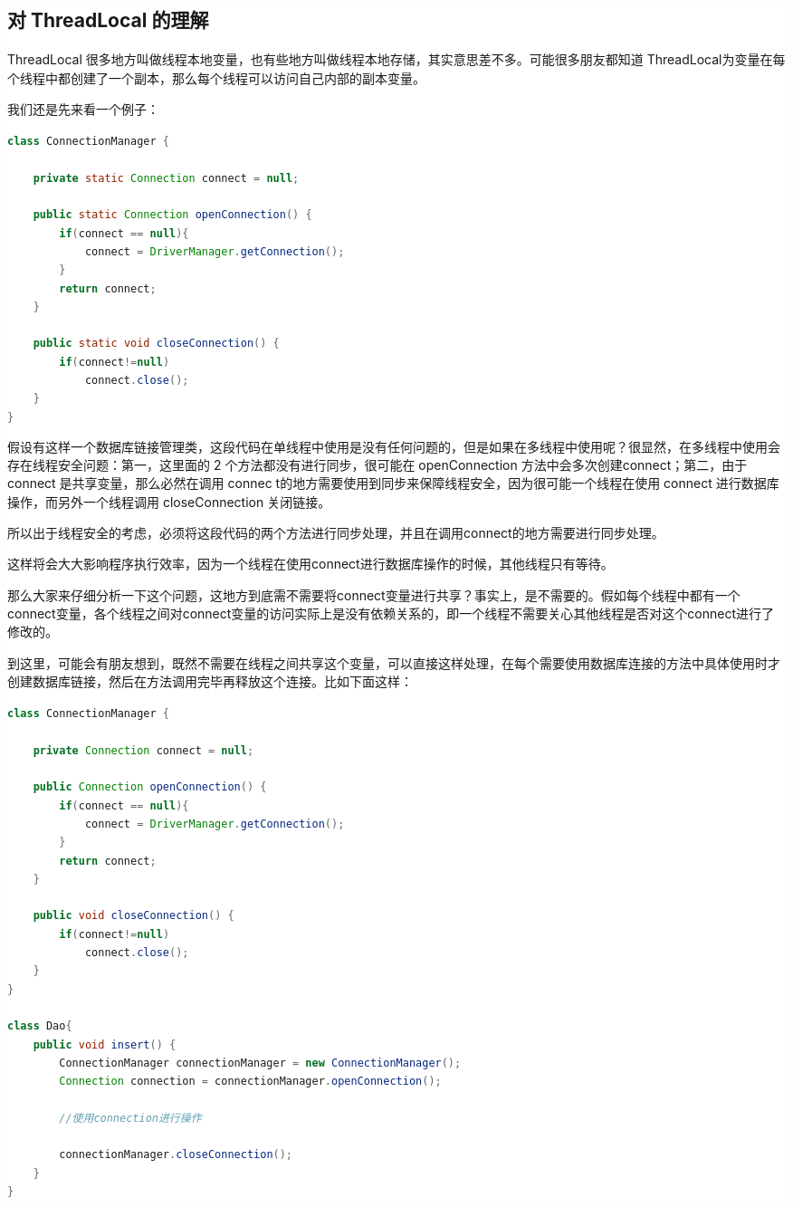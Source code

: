 ## 对 ThreadLocal 的理解

ThreadLocal 很多地方叫做线程本地变量，也有些地方叫做线程本地存储，其实意思差不多。可能很多朋友都知道 ThreadLocal为变量在每个线程中都创建了一个副本，那么每个线程可以访问自己内部的副本变量。

我们还是先来看一个例子：

```java
class ConnectionManager {  

    private static Connection connect = null;  

    public static Connection openConnection() {  
        if(connect == null){  
            connect = DriverManager.getConnection();  
        }  
        return connect;  
    }  

    public static void closeConnection() {  
        if(connect!=null)  
            connect.close();  
    }  
}  
```

假设有这样一个数据库链接管理类，这段代码在单线程中使用是没有任何问题的，但是如果在多线程中使用呢？很显然，在多线程中使用会存在线程安全问题：第一，这里面的 2 个方法都没有进行同步，很可能在 openConnection 方法中会多次创建connect；第二，由于 connect 是共享变量，那么必然在调用 connec t的地方需要使用到同步来保障线程安全，因为很可能一个线程在使用 connect 进行数据库操作，而另外一个线程调用 closeConnection 关闭链接。

所以出于线程安全的考虑，必须将这段代码的两个方法进行同步处理，并且在调用connect的地方需要进行同步处理。

这样将会大大影响程序执行效率，因为一个线程在使用connect进行数据库操作的时候，其他线程只有等待。

那么大家来仔细分析一下这个问题，这地方到底需不需要将connect变量进行共享？事实上，是不需要的。假如每个线程中都有一个connect变量，各个线程之间对connect变量的访问实际上是没有依赖关系的，即一个线程不需要关心其他线程是否对这个connect进行了修改的。

到这里，可能会有朋友想到，既然不需要在线程之间共享这个变量，可以直接这样处理，在每个需要使用数据库连接的方法中具体使用时才创建数据库链接，然后在方法调用完毕再释放这个连接。比如下面这样：

```java
class ConnectionManager {  

    private Connection connect = null;  

    public Connection openConnection() {  
        if(connect == null){  
            connect = DriverManager.getConnection();  
        }  
        return connect;  
    }  

    public void closeConnection() {  
        if(connect!=null)  
            connect.close();  
    }  
}  

class Dao{  
    public void insert() {  
        ConnectionManager connectionManager = new ConnectionManager();  
        Connection connection = connectionManager.openConnection();  

        //使用connection进行操作  

        connectionManager.closeConnection();  
    }  
}  
```